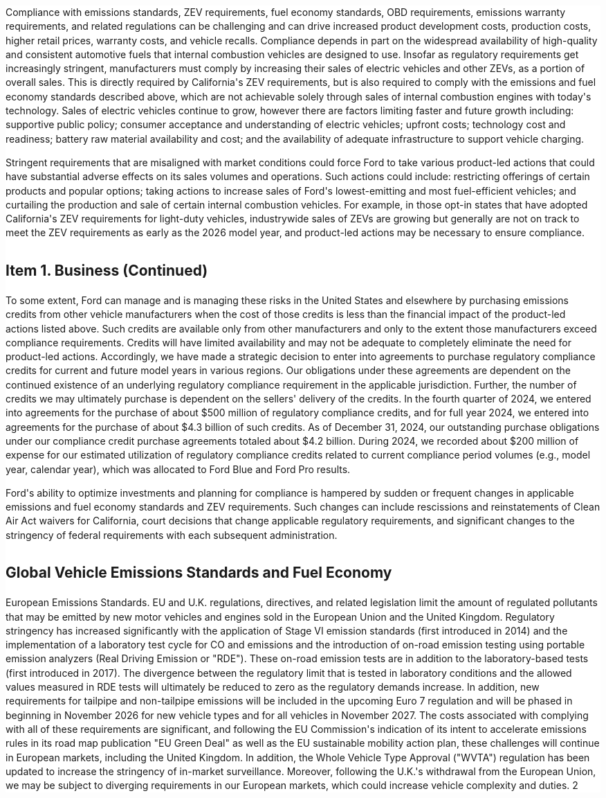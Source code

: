 <p>Compliance with emissions standards, ZEV requirements, fuel economy standards, OBD requirements, emissions warranty requirements, and related regulations can be challenging and can drive increased product development costs, production costs, higher retail prices, warranty costs, and vehicle recalls. Compliance depends in part on the widespread availability of high-quality and consistent automotive fuels that internal combustion vehicles are designed to use. Insofar as regulatory requirements get increasingly stringent, manufacturers must comply by increasing their sales of electric vehicles and other ZEVs, as a portion of overall sales. This is directly required by California's ZEV requirements, but is also required to comply with the emissions and fuel economy standards described above, which are not achievable solely through sales of internal combustion engines with today's technology. Sales of electric vehicles continue to grow, however there are factors limiting faster and future growth including: supportive public policy; consumer acceptance and understanding of electric vehicles; upfront costs; technology cost and readiness; battery raw material availability and cost; and the availability of adequate infrastructure to support vehicle charging.</p>
<p>Stringent requirements that are misaligned with market conditions could force Ford to take various product-led actions that could have substantial adverse effects on its sales volumes and operations. Such actions could include: restricting offerings of certain products and popular options; taking actions to increase sales of Ford's lowest-emitting and most fuel-efficient vehicles; and curtailing the production and sale of certain internal combustion vehicles. For example, in those opt-in states that have adopted California's ZEV requirements for light-duty vehicles, industrywide sales of ZEVs are growing but generally are not on track to meet the ZEV requirements as early as the 2026 model year, and product-led actions may be necessary to ensure compliance.</p>
<h2>Item 1. Business (Continued)</h2>
<p>To some extent, Ford can manage and is managing these risks in the United States and elsewhere by purchasing emissions credits from other vehicle manufacturers when the cost of those credits is less than the financial impact of the product-led actions listed above. Such credits are available only from other manufacturers and only to the extent those manufacturers exceed compliance requirements. Credits will have limited availability and may not be adequate to completely eliminate the need for product-led actions. Accordingly, we have made a strategic decision to enter into agreements to purchase regulatory compliance credits for current and future model years in various regions. Our obligations under these agreements are dependent on the continued existence of an underlying regulatory compliance requirement in the applicable jurisdiction. Further, the number of credits we may ultimately purchase is dependent on the sellers' delivery of the credits. In the fourth quarter of 2024, we entered into agreements for the purchase of about $500 million of regulatory compliance credits, and for full year 2024, we entered into agreements for the purchase of about $4.3 billion of such credits. As of December 31, 2024, our outstanding purchase obligations under our compliance credit purchase agreements totaled about $4.2 billion. During 2024, we recorded about $200 million of expense for our estimated utilization of regulatory compliance credits related to current compliance period volumes (e.g., model year, calendar year), which was allocated to Ford Blue and Ford Pro results.</p>
<p>Ford's ability to optimize investments and planning for compliance is hampered by sudden or frequent changes in applicable emissions and fuel economy standards and ZEV requirements. Such changes can include rescissions and reinstatements of Clean Air Act waivers for California, court decisions that change applicable regulatory requirements, and significant changes to the stringency of federal requirements with each subsequent administration.</p>
<h2>Global Vehicle Emissions Standards and Fuel Economy</h2>
<p>European Emissions Standards. EU and U.K. regulations, directives, and related legislation limit the amount of regulated pollutants that may be emitted by new motor vehicles and engines sold in the European Union and the United Kingdom. Regulatory stringency has increased significantly with the application of Stage VI emission standards (first introduced in 2014) and the implementation of a laboratory test cycle for CO and emissions and the introduction of on-road emission testing using portable emission analyzers (Real Driving Emission or "RDE"). These on-road emission tests are in addition to the laboratory-based tests (first introduced in 2017). The divergence between the regulatory limit that is tested in laboratory conditions and the allowed values measured in RDE tests will ultimately be reduced to zero as the regulatory demands increase. In addition, new requirements for tailpipe and non-tailpipe emissions will be included in the upcoming Euro 7 regulation and will be phased in beginning in November 2026 for new vehicle types and for all vehicles in November 2027. The costs associated with complying with all of these requirements are significant, and following the EU Commission's indication of its intent to accelerate emissions rules in its road map publication "EU Green Deal" as well as the EU sustainable mobility action plan, these challenges will continue in European markets, including the United Kingdom. In addition, the Whole Vehicle Type Approval ("WVTA") regulation has been updated to increase the stringency of in-market surveillance. Moreover, following the U.K.'s withdrawal from the European Union, we may be subject to diverging requirements in our European markets, which could increase vehicle complexity and duties. 2</p>